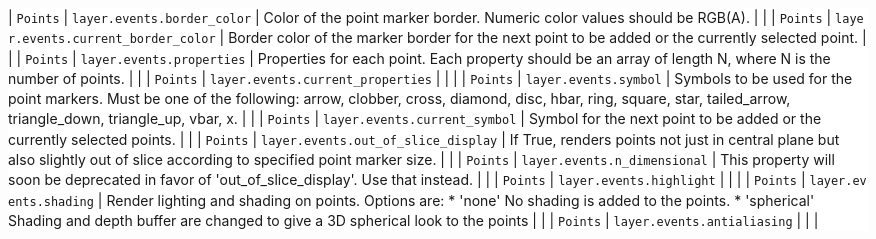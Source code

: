 |  `Points`                      |  `layer.events.border_color`                    |  Color of the point marker border. Numeric color values should be RGB(A).                                                                                                                                                                                                                                                                                                                                                        |                    |
|  `Points`                      |  `layer.events.current_border_color`            |  Border color of the marker border for the next point to be added or the currently selected point.                                                                                                                                                                                                                                                                                                                               |                    |
|  `Points`                      |  `layer.events.properties`                      |  Properties for each point. Each property should be an array of length N, where N is the number of points.                                                                                                                                                                                                                                                                                                                       |                    |
|  `Points`                      |  `layer.events.current_properties`              |                                                                                                                                                                                                                                                                                                                                                                                                                                  |                    |
|  `Points`                      |  `layer.events.symbol`                          |  Symbols to be used for the point markers. Must be one of the following: arrow, clobber, cross, diamond, disc, hbar, ring, square, star, tailed_arrow, triangle_down, triangle_up, vbar, x.                                                                                                                                                                                                                                      |                    |
|  `Points`                      |  `layer.events.current_symbol`                  |  Symbol for the next point to be added or the currently selected points.                                                                                                                                                                                                                                                                                                                                                         |                    |
|  `Points`                      |  `layer.events.out_of_slice_display`            |  If True, renders points not just in central plane but also slightly out of slice according to specified point marker size.                                                                                                                                                                                                                                                                                                      |                    |
|  `Points`                      |  `layer.events.n_dimensional`                   |  This property will soon be deprecated in favor of 'out_of_slice_display'. Use that instead.                                                                                                                                                                                                                                                                                                                                     |                    |
|  `Points`                      |  `layer.events.highlight`                       |                                                                                                                                                                                                                                                                                                                                                                                                                                  |                    |
|  `Points`                      |  `layer.events.shading`                         |  Render lighting and shading on points. Options are:  * 'none'   No shading is added to the points. * 'spherical'   Shading and depth buffer are changed to give a 3D spherical look to the points                                                                                                                                                                                                                               |                    |
|  `Points`                      |  `layer.events.antialiasing`                    |                                                                                                                                                                                                                                                                                                                                                                                                                                  |                    |
